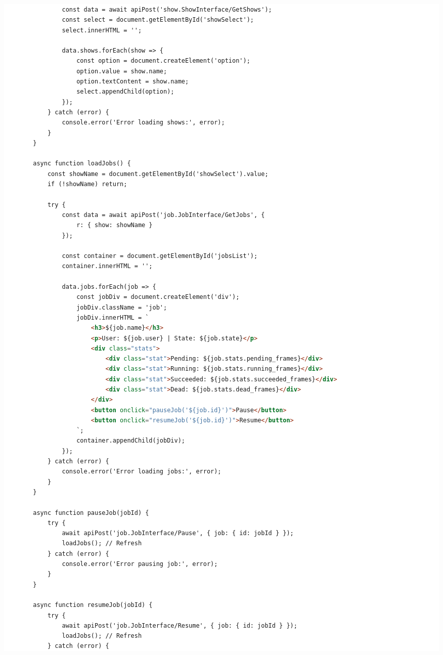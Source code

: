 ```html
                const data = await apiPost('show.ShowInterface/GetShows');
                const select = document.getElementById('showSelect');
                select.innerHTML = '';
                
                data.shows.forEach(show => {
                    const option = document.createElement('option');
                    option.value = show.name;
                    option.textContent = show.name;
                    select.appendChild(option);
                });
            } catch (error) {
                console.error('Error loading shows:', error);
            }
        }
        
        async function loadJobs() {
            const showName = document.getElementById('showSelect').value;
            if (!showName) return;
            
            try {
                const data = await apiPost('job.JobInterface/GetJobs', {
                    r: { show: showName }
                });
                
                const container = document.getElementById('jobsList');
                container.innerHTML = '';
                
                data.jobs.forEach(job => {
                    const jobDiv = document.createElement('div');
                    jobDiv.className = 'job';
                    jobDiv.innerHTML = `
                        <h3>${job.name}</h3>
                        <p>User: ${job.user} | State: ${job.state}</p>
                        <div class="stats">
                            <div class="stat">Pending: ${job.stats.pending_frames}</div>
                            <div class="stat">Running: ${job.stats.running_frames}</div>
                            <div class="stat">Succeeded: ${job.stats.succeeded_frames}</div>
                            <div class="stat">Dead: ${job.stats.dead_frames}</div>
                        </div>
                        <button onclick="pauseJob('${job.id}')">Pause</button>
                        <button onclick="resumeJob('${job.id}')">Resume</button>
                    `;
                    container.appendChild(jobDiv);
                });
            } catch (error) {
                console.error('Error loading jobs:', error);
            }
        }
        
        async function pauseJob(jobId) {
            try {
                await apiPost('job.JobInterface/Pause', { job: { id: jobId } });
                loadJobs(); // Refresh
            } catch (error) {
                console.error('Error pausing job:', error);
            }
        }
        
        async function resumeJob(jobId) {
            try {
                await apiPost('job.JobInterface/Resume', { job: { id: jobId } });
                loadJobs(); // Refresh
            } catch (error) {
```